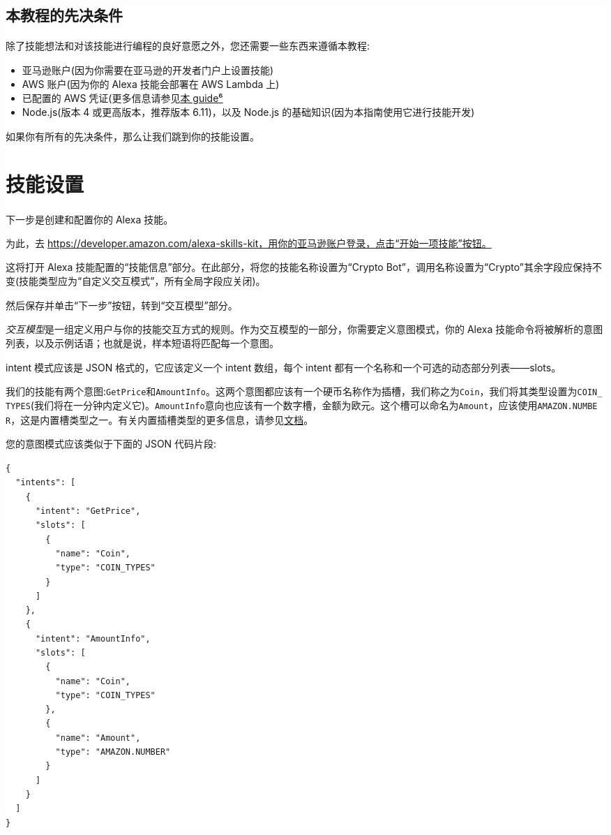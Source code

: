 ## 本教程的先决条件

除了技能想法和对该技能进行编程的良好意愿之外，您还需要一些东西来遵循本教程:

*   亚马逊账户(因为你需要在亚马逊的开发者门户上设置技能)
*   AWS 账户(因为你的 Alexa 技能会部署在 AWS Lambda 上)
*   已配置的 AWS 凭证(更多信息请参见[本 guide⁶](https://claudiajs.com/tutorials/installing.html#configuring-access-credentialsa)
*   Node.js(版本 4 或更高版本，推荐版本 6.11)，以及 Node.js 的基础知识(因为本指南使用它进行技能开发)

如果你有所有的先决条件，那么让我们跳到你的技能设置。

# 技能设置

下一步是创建和配置你的 Alexa 技能。

为此，去 https://developer.amazon.com/alexa-skills-kit，用你的亚马逊账户登录，点击“开始一项技能”按钮。

这将打开 Alexa 技能配置的“技能信息”部分。在此部分，将您的技能名称设置为“Crypto Bot”，调用名称设置为“Crypto”其余字段应保持不变(技能类型应为“自定义交互模式”，所有全局字段应关闭)。

然后保存并单击“下一步”按钮，转到“交互模型”部分。

*交互模型*是一组定义用户与你的技能交互方式的规则。作为交互模型的一部分，你需要定义意图模式，你的 Alexa 技能命令将被解析的意图列表，以及示例话语；也就是说，样本短语将匹配每一个意图。

intent 模式应该是 JSON 格式的，它应该定义一个 intent 数组，每个 intent 都有一个名称和一个可选的动态部分列表——slots。

我们的技能有两个意图:`GetPrice`和`AmountInfo`。这两个意图都应该有一个硬币名称作为插槽，我们称之为`Coin`，我们将其类型设置为`COIN_TYPES`(我们将在一分钟内定义它)。`AmountInfo`意向也应该有一个数字槽，金额为欧元。这个槽可以命名为`Amount`，应该使用`AMAZON.NUMBER`，这是内置槽类型之一。有关内置插槽类型的更多信息，请参见[文档](https://developer.amazon.com/docs/custom-skills/slot-type-reference.html)。

您的意图模式应该类似于下面的 JSON 代码片段:

```
{
  "intents": [
    {
      "intent": "GetPrice",
      "slots": [
        {
          "name": "Coin",
          "type": "COIN_TYPES"
        }
      ]
    },
    {
      "intent": "AmountInfo",
      "slots": [
        {
          "name": "Coin",
          "type": "COIN_TYPES"
        },
        {
          "name": "Amount",
          "type": "AMAZON.NUMBER"
        }
      ]
    }
  ]
}
```
